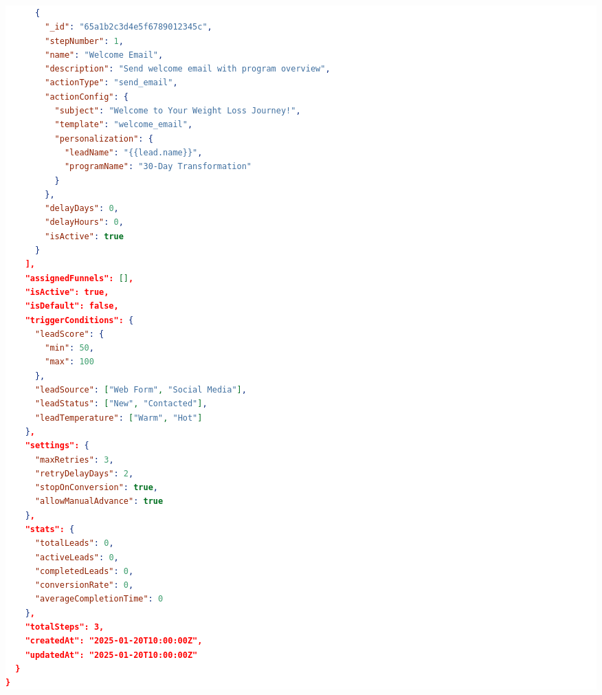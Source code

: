 ```json
      {
        "_id": "65a1b2c3d4e5f6789012345c",
        "stepNumber": 1,
        "name": "Welcome Email",
        "description": "Send welcome email with program overview",
        "actionType": "send_email",
        "actionConfig": {
          "subject": "Welcome to Your Weight Loss Journey!",
          "template": "welcome_email",
          "personalization": {
            "leadName": "{{lead.name}}",
            "programName": "30-Day Transformation"
          }
        },
        "delayDays": 0,
        "delayHours": 0,
        "isActive": true
      }
    ],
    "assignedFunnels": [],
    "isActive": true,
    "isDefault": false,
    "triggerConditions": {
      "leadScore": {
        "min": 50,
        "max": 100
      },
      "leadSource": ["Web Form", "Social Media"],
      "leadStatus": ["New", "Contacted"],
      "leadTemperature": ["Warm", "Hot"]
    },
    "settings": {
      "maxRetries": 3,
      "retryDelayDays": 2,
      "stopOnConversion": true,
      "allowManualAdvance": true
    },
    "stats": {
      "totalLeads": 0,
      "activeLeads": 0,
      "completedLeads": 0,
      "conversionRate": 0,
      "averageCompletionTime": 0
    },
    "totalSteps": 3,
    "createdAt": "2025-01-20T10:00:00Z",
    "updatedAt": "2025-01-20T10:00:00Z"
  }
}
```
